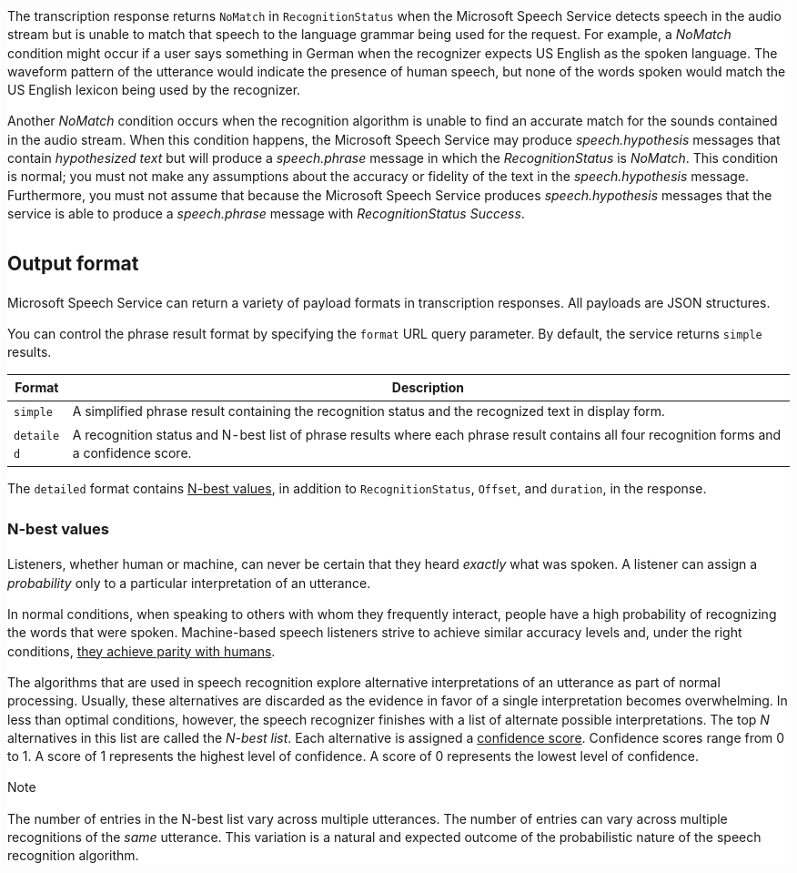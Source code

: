 The transcription response returns `NoMatch` in `RecognitionStatus` when the Microsoft Speech Service detects speech in the audio stream but is unable to match that speech to the language grammar being used for the request. For example, a *NoMatch* condition might occur if a user says something in German when the recognizer expects US English as the spoken language. The waveform pattern of the utterance would indicate the presence of human speech, but none of the words spoken would match the US English lexicon being used by the recognizer.

Another *NoMatch* condition occurs when the recognition algorithm is unable to find an accurate match for the sounds contained in the audio stream. When this condition happens, the Microsoft Speech Service may produce *speech.hypothesis* messages that contain *hypothesized text* but will produce a *speech.phrase* message in which the *RecognitionStatus* is *NoMatch*. This condition is normal; you must not make any assumptions about the accuracy or fidelity of the text in the *speech.hypothesis* message. Furthermore, you must not assume that because the Microsoft Speech Service produces *speech.hypothesis* messages that the service is able to produce a *speech.phrase* message with *RecognitionStatus* *Success*.

## Output format

Microsoft Speech Service can return a variety of payload formats in transcription responses. All payloads are JSON structures.

You can control the phrase result format by specifying the `format` URL query parameter. By default, the service returns `simple` results.

| Format | Description |
|-----|-----|
| `simple` | A simplified phrase result containing the recognition status and the recognized text in display form. |
| `detailed` | A recognition status and N-best list of phrase results where each phrase result contains all four recognition forms and a confidence score. |

The `detailed` format contains [N-best values](#n-best-values), in addition to `RecognitionStatus`, `Offset`, and `duration`, in the response.

### N-best values

Listeners, whether human or machine, can never be certain that they heard *exactly* what was spoken. A listener can assign a *probability* only to a particular interpretation of an utterance. 

In normal conditions, when speaking to others with whom they frequently interact, people have a high probability of recognizing the words that were spoken. Machine-based speech listeners strive to achieve similar accuracy levels and, under the right conditions, [they achieve parity with humans](https://blogs.microsoft.com/next/2016/10/18/historic-achievement-microsoft-researchers-reach-human-parity-conversational-speech-recognition/#sm.001ykosqs14zte8qyxj2k9o28oz5v).

The algorithms that are used in speech recognition explore alternative interpretations of an utterance as part of normal processing. Usually, these alternatives are discarded as the evidence in favor of a single interpretation becomes overwhelming. In less than optimal conditions, however, the speech recognizer finishes with a list of alternate possible interpretations. The top *N* alternatives in this list are called the *N-best list*. Each alternative is assigned a [confidence score](#confidence). Confidence scores range from 0 to 1. A score of 1 represents the highest level of confidence. A score of 0 represents the lowest level of confidence.

> [!NOTE]
> The number of entries in the N-best list vary across multiple utterances. The number of entries can vary across multiple recognitions of the *same* utterance. This variation is a natural and expected outcome of the probabilistic nature of the speech recognition algorithm.
